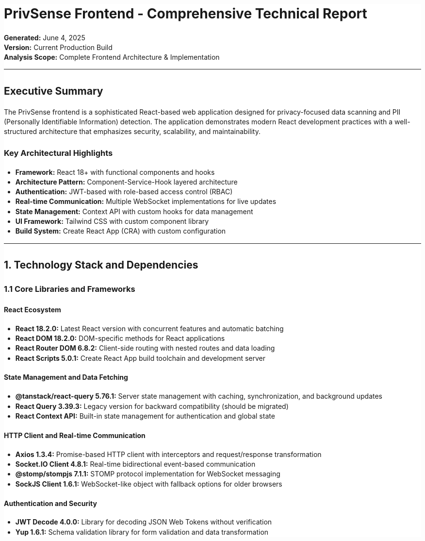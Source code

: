 # PrivSense Frontend - Comprehensive Technical Report

**Generated:** June 4, 2025  
**Version:** Current Production Build  
**Analysis Scope:** Complete Frontend Architecture & Implementation  

---

## Executive Summary

The PrivSense frontend is a sophisticated React-based web application designed for privacy-focused data scanning and PII (Personally Identifiable Information) detection. The application demonstrates modern React development practices with a well-structured architecture that emphasizes security, scalability, and maintainability.

### Key Architectural Highlights
- **Framework:** React 18+ with functional components and hooks
- **Architecture Pattern:** Component-Service-Hook layered architecture
- **Authentication:** JWT-based with role-based access control (RBAC)
- **Real-time Communication:** Multiple WebSocket implementations for live updates
- **State Management:** Context API with custom hooks for data management
- **UI Framework:** Tailwind CSS with custom component library
- **Build System:** Create React App (CRA) with custom configuration

---

## 1. Technology Stack and Dependencies

### 1.1 Core Libraries and Frameworks

#### **React Ecosystem**
- **React 18.2.0:** Latest React version with concurrent features and automatic batching
- **React DOM 18.2.0:** DOM-specific methods for React applications
- **React Router DOM 6.8.2:** Client-side routing with nested routes and data loading
- **React Scripts 5.0.1:** Create React App build toolchain and development server

#### **State Management and Data Fetching**
- **@tanstack/react-query 5.76.1:** Server state management with caching, synchronization, and background updates
- **React Query 3.39.3:** Legacy version for backward compatibility (should be migrated)
- **React Context API:** Built-in state management for authentication and global state

#### **HTTP Client and Real-time Communication**
- **Axios 1.3.4:** Promise-based HTTP client with interceptors and request/response transformation
- **Socket.IO Client 4.8.1:** Real-time bidirectional event-based communication
- **@stomp/stompjs 7.1.1:** STOMP protocol implementation for WebSocket messaging
- **SockJS Client 1.6.1:** WebSocket-like object with fallback options for older browsers

#### **Authentication and Security**
- **JWT Decode 4.0.0:** Library for decoding JSON Web Tokens without verification
- **Yup 1.6.1:** Schema validation library for form validation and data transformation
